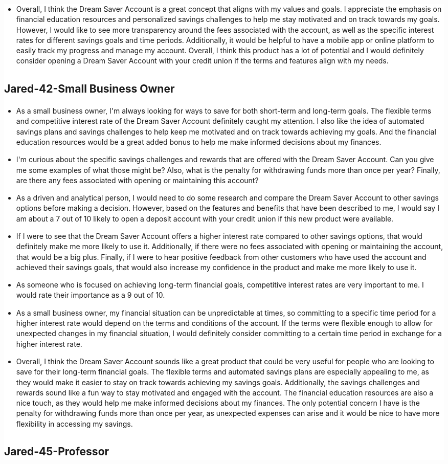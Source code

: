 - Overall, I think the Dream Saver Account is a great concept that aligns with my values and goals. I appreciate the emphasis on financial education resources and personalized savings challenges to help me stay motivated and on track towards my goals. However, I would like to see more transparency around the fees associated with the account, as well as the specific interest rates for different savings goals and time periods. Additionally, it would be helpful to have a mobile app or online platform to easily track my progress and manage my account. Overall, I think this product has a lot of potential and I would definitely consider opening a Dream Saver Account with your credit union if the terms and features align with my needs.

## Jared-42-Small Business Owner

- As a small business owner, I'm always looking for ways to save for both short-term and long-term goals. The flexible terms and competitive interest rate of the Dream Saver Account definitely caught my attention. I also like the idea of automated savings plans and savings challenges to help keep me motivated and on track towards achieving my goals. And the financial education resources would be a great added bonus to help me make informed decisions about my finances.

- I'm curious about the specific savings challenges and rewards that are offered with the Dream Saver Account. Can you give me some examples of what those might be? Also, what is the penalty for withdrawing funds more than once per year? Finally, are there any fees associated with opening or maintaining this account?

- As a driven and analytical person, I would need to do some research and compare the Dream Saver Account to other savings options before making a decision. However, based on the features and benefits that have been described to me, I would say I am about a 7 out of 10 likely to open a deposit account with your credit union if this new product were available.

- If I were to see that the Dream Saver Account offers a higher interest rate compared to other savings options, that would definitely make me more likely to use it. Additionally, if there were no fees associated with opening or maintaining the account, that would be a big plus. Finally, if I were to hear positive feedback from other customers who have used the account and achieved their savings goals, that would also increase my confidence in the product and make me more likely to use it.

- As someone who is focused on achieving long-term financial goals, competitive interest rates are very important to me. I would rate their importance as a 9 out of 10.

- As a small business owner, my financial situation can be unpredictable at times, so committing to a specific time period for a higher interest rate would depend on the terms and conditions of the account. If the terms were flexible enough to allow for unexpected changes in my financial situation, I would definitely consider committing to a certain time period in exchange for a higher interest rate.

- Overall, I think the Dream Saver Account sounds like a great product that could be very useful for people who are looking to save for their long-term financial goals. The flexible terms and automated savings plans are especially appealing to me, as they would make it easier to stay on track towards achieving my savings goals. Additionally, the savings challenges and rewards sound like a fun way to stay motivated and engaged with the account. The financial education resources are also a nice touch, as they would help me make informed decisions about my finances. The only potential concern I have is the penalty for withdrawing funds more than once per year, as unexpected expenses can arise and it would be nice to have more flexibility in accessing my savings.

## Jared-45-Professor
